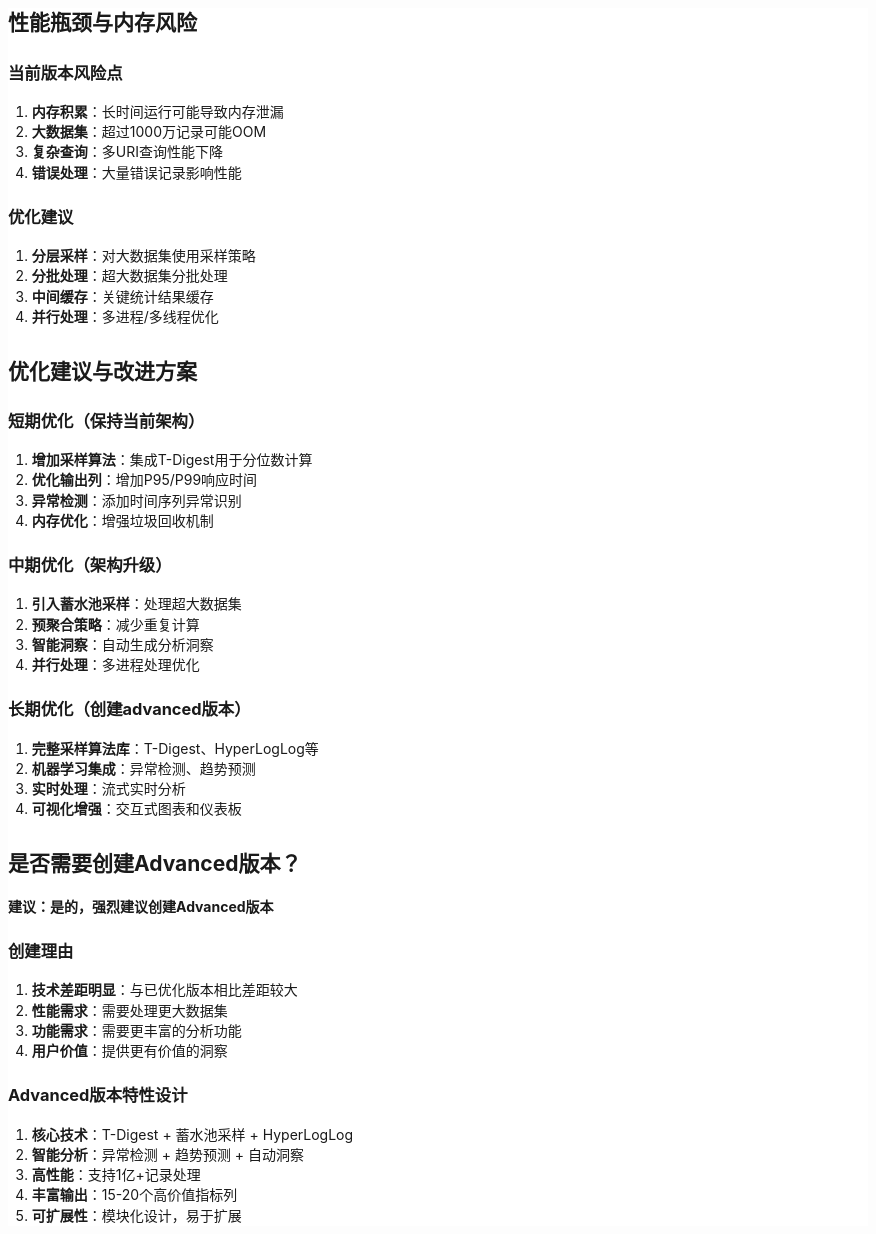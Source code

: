 ## 性能瓶颈与内存风险

### 当前版本风险点
1. **内存积累**：长时间运行可能导致内存泄漏
2. **大数据集**：超过1000万记录可能OOM
3. **复杂查询**：多URI查询性能下降
4. **错误处理**：大量错误记录影响性能

### 优化建议
1. **分层采样**：对大数据集使用采样策略
2. **分批处理**：超大数据集分批处理
3. **中间缓存**：关键统计结果缓存
4. **并行处理**：多进程/多线程优化

## 优化建议与改进方案

### 短期优化（保持当前架构）
1. **增加采样算法**：集成T-Digest用于分位数计算
2. **优化输出列**：增加P95/P99响应时间
3. **异常检测**：添加时间序列异常识别
4. **内存优化**：增强垃圾回收机制

### 中期优化（架构升级）
1. **引入蓄水池采样**：处理超大数据集
2. **预聚合策略**：减少重复计算
3. **智能洞察**：自动生成分析洞察
4. **并行处理**：多进程处理优化

### 长期优化（创建advanced版本）
1. **完整采样算法库**：T-Digest、HyperLogLog等
2. **机器学习集成**：异常检测、趋势预测
3. **实时处理**：流式实时分析
4. **可视化增强**：交互式图表和仪表板

## 是否需要创建Advanced版本？

**建议：是的，强烈建议创建Advanced版本**

### 创建理由
1. **技术差距明显**：与已优化版本相比差距较大
2. **性能需求**：需要处理更大数据集
3. **功能需求**：需要更丰富的分析功能
4. **用户价值**：提供更有价值的洞察

### Advanced版本特性设计
1. **核心技术**：T-Digest + 蓄水池采样 + HyperLogLog
2. **智能分析**：异常检测 + 趋势预测 + 自动洞察
3. **高性能**：支持1亿+记录处理
4. **丰富输出**：15-20个高价值指标列
5. **可扩展性**：模块化设计，易于扩展
